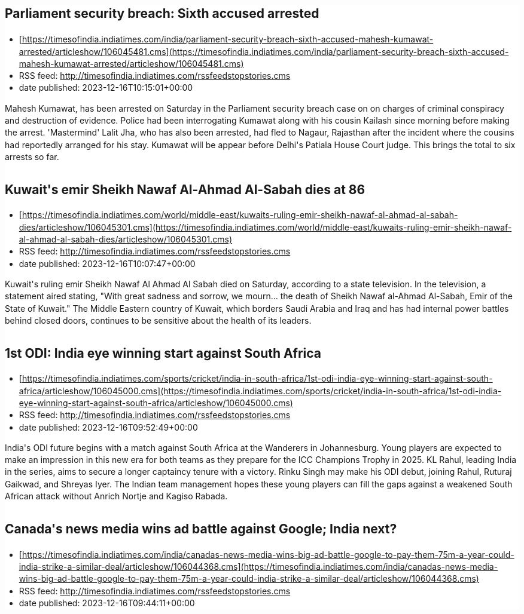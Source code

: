 ## Parliament security breach: Sixth accused arrested
 - [https://timesofindia.indiatimes.com/india/parliament-security-breach-sixth-accused-mahesh-kumawat-arrested/articleshow/106045481.cms](https://timesofindia.indiatimes.com/india/parliament-security-breach-sixth-accused-mahesh-kumawat-arrested/articleshow/106045481.cms)
 - RSS feed: http://timesofindia.indiatimes.com/rssfeedstopstories.cms
 - date published: 2023-12-16T10:15:01+00:00

Mahesh Kumawat, has been arrested on Saturday in the Parliament security breach case on on charges of criminal conspiracy and destruction of evidence. Police had been interrogating Kumawat along with his cousin Kailash since morning before making the arrest. 'Mastermind' Lalit Jha, who has also been arrested, had fled to Nagaur, Rajasthan after the incident where the cousins had reportedly arranged for his stay. Kumawat will be appear before Delhi's Patiala House Court judge. This brings the total to six arrests so far.

## Kuwait's emir Sheikh Nawaf Al-Ahmad Al-Sabah dies at 86
 - [https://timesofindia.indiatimes.com/world/middle-east/kuwaits-ruling-emir-sheikh-nawaf-al-ahmad-al-sabah-dies/articleshow/106045301.cms](https://timesofindia.indiatimes.com/world/middle-east/kuwaits-ruling-emir-sheikh-nawaf-al-ahmad-al-sabah-dies/articleshow/106045301.cms)
 - RSS feed: http://timesofindia.indiatimes.com/rssfeedstopstories.cms
 - date published: 2023-12-16T10:07:47+00:00

Kuwait's ruling emir Sheikh Nawaf Al Ahmad Al Sabah died on Saturday, according to a state television. In the television, a statement aired stating, "With great sadness and sorrow, we mourn... the death of Sheikh Nawaf al-Ahmad Al-Sabah, Emir of the State of Kuwait." The Middle Eastern country of Kuwait, which borders Saudi Arabia and Iraq and has had internal power battles behind closed doors, continues to be sensitive about the health of its leaders.

## 1st ODI: India eye winning start against South Africa
 - [https://timesofindia.indiatimes.com/sports/cricket/india-in-south-africa/1st-odi-india-eye-winning-start-against-south-africa/articleshow/106045000.cms](https://timesofindia.indiatimes.com/sports/cricket/india-in-south-africa/1st-odi-india-eye-winning-start-against-south-africa/articleshow/106045000.cms)
 - RSS feed: http://timesofindia.indiatimes.com/rssfeedstopstories.cms
 - date published: 2023-12-16T09:52:49+00:00

India's ODI future begins with a match against South Africa at the Wanderers in Johannesburg. Young players are expected to make an impression in this new era for both teams as they prepare for the ICC Champions Trophy in 2025. KL Rahul, leading India in the series, aims to secure a longer captaincy tenure with a victory. Rinku Singh may make his ODI debut, joining Rahul, Ruturaj Gaikwad, and Shreyas Iyer. The Indian team management hopes these young players can fill the gaps against a weakened South African attack without Anrich Nortje and Kagiso Rabada.

## Canada's news media wins ad battle against Google; India next?
 - [https://timesofindia.indiatimes.com/india/canadas-news-media-wins-big-ad-battle-google-to-pay-them-75m-a-year-could-india-strike-a-similar-deal/articleshow/106044368.cms](https://timesofindia.indiatimes.com/india/canadas-news-media-wins-big-ad-battle-google-to-pay-them-75m-a-year-could-india-strike-a-similar-deal/articleshow/106044368.cms)
 - RSS feed: http://timesofindia.indiatimes.com/rssfeedstopstories.cms
 - date published: 2023-12-16T09:44:11+00:00
